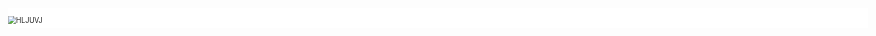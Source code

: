 <img src="https://gitee.com/echisenyang/GiteeForUpicUse/raw/master/uPic/HLJUVJ.png" alt="HLJUVJ" style="zoom: 50%;" />





